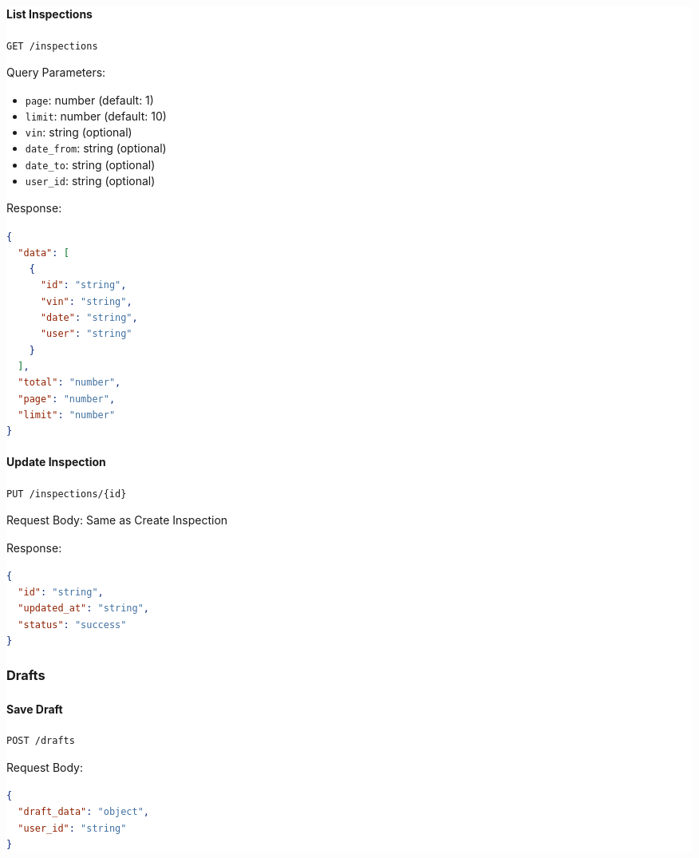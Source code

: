 #### List Inspections
```http
GET /inspections
```

Query Parameters:
- `page`: number (default: 1)
- `limit`: number (default: 10)
- `vin`: string (optional)
- `date_from`: string (optional)
- `date_to`: string (optional)
- `user_id`: string (optional)

Response:
```json
{
  "data": [
    {
      "id": "string",
      "vin": "string",
      "date": "string",
      "user": "string"
    }
  ],
  "total": "number",
  "page": "number",
  "limit": "number"
}
```

#### Update Inspection
```http
PUT /inspections/{id}
```

Request Body: Same as Create Inspection

Response:
```json
{
  "id": "string",
  "updated_at": "string",
  "status": "success"
}
```

### Drafts

#### Save Draft
```http
POST /drafts
```

Request Body:
```json
{
  "draft_data": "object",
  "user_id": "string"
}
```
